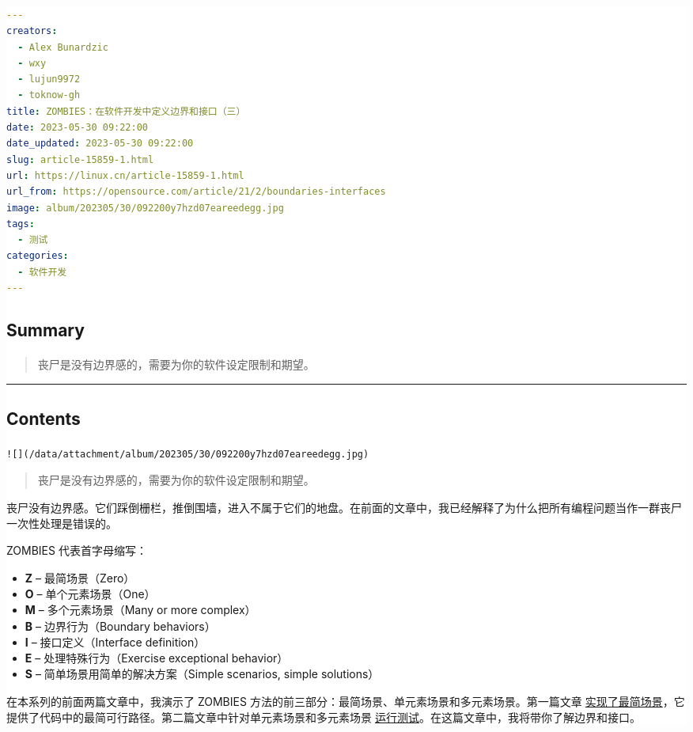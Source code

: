 ```yaml
---
creators:
  - Alex Bunardzic
  - wxy
  - lujun9972
  - toknow-gh
title: ZOMBIES：在软件开发中定义边界和接口（三）
date: 2023-05-30 09:22:00
date_updated: 2023-05-30 09:22:00
slug: article-15859-1.html
url: https://linux.cn/article-15859-1.html
url_from: https://opensource.com/article/21/2/boundaries-interfaces
image: album/202305/30/092200y7hzd07eareedegg.jpg
tags:
  - 测试
categories:
  - 软件开发
---
```


## Summary

> 丧尸是没有边界感的，需要为你的软件设定限制和期望。

***



## Contents

`![](/data/attachment/album/202305/30/092200y7hzd07eareedegg.jpg)`

> 
> 丧尸是没有边界感的，需要为你的软件设定限制和期望。
> 
> 
> 

丧尸没有边界感。它们踩倒栅栏，推倒围墙，进入不属于它们的地盘。在前面的文章中，我已经解释了为什么把所有编程问题当作一群丧尸一次性处理是错误的。

ZOMBIES 代表首字母缩写：

* **Z** – 最简场景（Zero）
* **O** – 单个元素场景（One）
* **M** – 多个元素场景（Many or more complex）
* **B** – 边界行为（Boundary behaviors）
* **I** – 接口定义（Interface definition）
* **E** – 处理特殊行为（Exercise exceptional behavior）
* **S** – 简单场景用简单的解决方案（Simple scenarios, simple solutions）

在本系列的前面两篇文章中，我演示了 ZOMBIES 方法的前三部分：最简场景、单元素场景和多元素场景。第一篇文章 [实现了最简场景](https://linux.cn/article-15808-1.html)，它提供了代码中的最简可行路径。第二篇文章中针对单元素场景和多元素场景 [运行测试](https://linux.cn/article-15817-1.html)。在这篇文章中，我将带你了解边界和接口。
